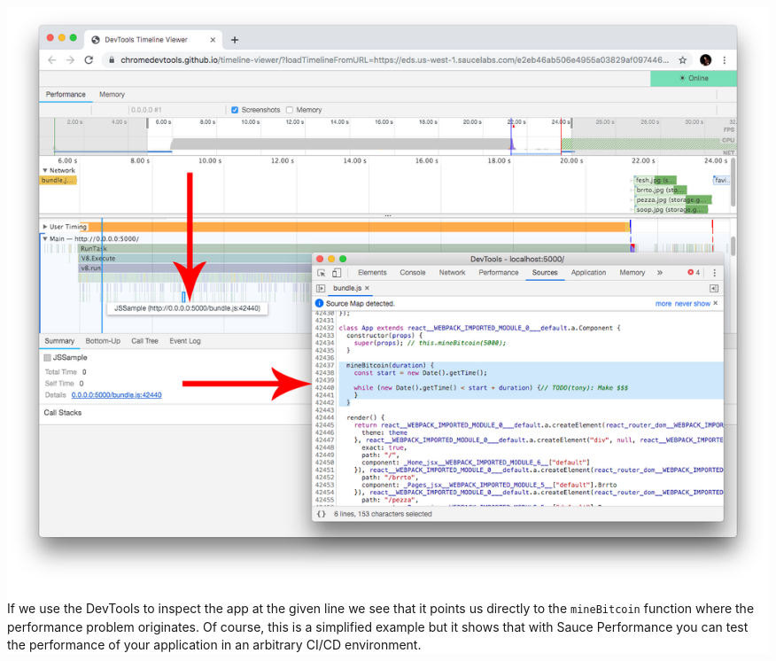 ![Performance Bottleneck](./.resources/problem.png "Performance Bottleneck")

If we use the DevTools to inspect the app at the given line we see that it points us directly to the `mineBitcoin` function where the performance problem originates. Of course, this is a simplified example but it shows that with Sauce Performance you can test the performance of your application in an arbitrary CI/CD environment.
